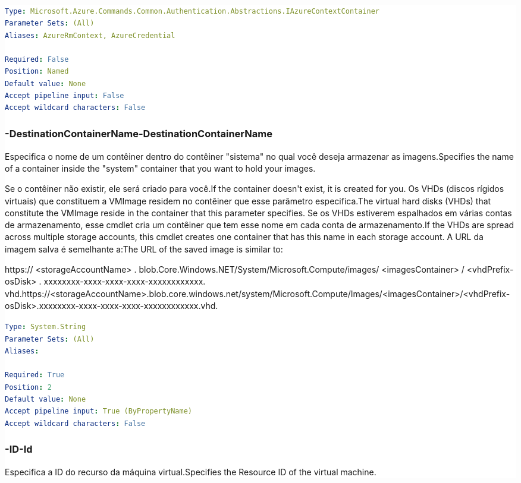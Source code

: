 ```yaml
Type: Microsoft.Azure.Commands.Common.Authentication.Abstractions.IAzureContextContainer
Parameter Sets: (All)
Aliases: AzureRmContext, AzureCredential

Required: False
Position: Named
Default value: None
Accept pipeline input: False
Accept wildcard characters: False
```

### <span data-ttu-id="f8863-120">-DestinationContainerName</span><span class="sxs-lookup"><span data-stu-id="f8863-120">-DestinationContainerName</span></span>
<span data-ttu-id="f8863-121">Especifica o nome de um contêiner dentro do contêiner "sistema" no qual você deseja armazenar as imagens.</span><span class="sxs-lookup"><span data-stu-id="f8863-121">Specifies the name of a container inside the "system" container that you want to hold your images.</span></span>

<span data-ttu-id="f8863-122">Se o contêiner não existir, ele será criado para você.</span><span class="sxs-lookup"><span data-stu-id="f8863-122">If the container doesn't exist, it is created for you.</span></span>
<span data-ttu-id="f8863-123">Os VHDs (discos rígidos virtuais) que constituem a VMImage residem no contêiner que esse parâmetro especifica.</span><span class="sxs-lookup"><span data-stu-id="f8863-123">The virtual hard disks (VHDs) that constitute the VMImage reside in the container that this parameter specifies.</span></span>
<span data-ttu-id="f8863-124">Se os VHDs estiverem espalhados em várias contas de armazenamento, esse cmdlet cria um contêiner que tem esse nome em cada conta de armazenamento.</span><span class="sxs-lookup"><span data-stu-id="f8863-124">If the VHDs are spread across multiple storage accounts, this cmdlet creates one container that has this name in each storage account.</span></span>
<span data-ttu-id="f8863-125">A URL da imagem salva é semelhante a:</span><span class="sxs-lookup"><span data-stu-id="f8863-125">The URL of the saved image is similar to:</span></span> 

<span data-ttu-id="f8863-126"> https:// \<storageAccountName\> . blob.Core.Windows.NET/System/Microsoft.Compute/images/ \<imagesContainer\> / \<vhdPrefix-osDisk\> . xxxxxxxx-xxxx-xxxx-xxxx-xxxxxxxxxxxx. vhd.</span><span class="sxs-lookup"><span data-stu-id="f8863-126">https://\<storageAccountName\>.blob.core.windows.net/system/Microsoft.Compute/Images/\<imagesContainer\>/\<vhdPrefix-osDisk\>.xxxxxxxx-xxxx-xxxx-xxxx-xxxxxxxxxxxx.vhd.</span></span>

```yaml
Type: System.String
Parameter Sets: (All)
Aliases: 

Required: True
Position: 2
Default value: None
Accept pipeline input: True (ByPropertyName)
Accept wildcard characters: False
```

### <span data-ttu-id="f8863-127">-ID</span><span class="sxs-lookup"><span data-stu-id="f8863-127">-Id</span></span>
<span data-ttu-id="f8863-128">Especifica a ID do recurso da máquina virtual.</span><span class="sxs-lookup"><span data-stu-id="f8863-128">Specifies the Resource ID of the virtual machine.</span></span>
